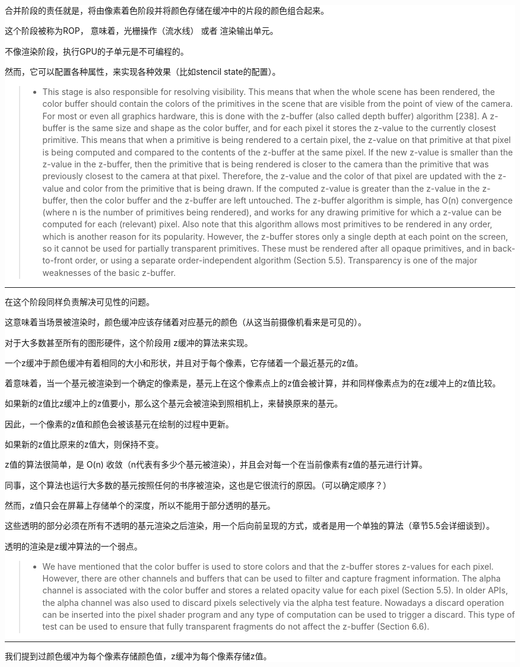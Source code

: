 合并阶段的责任就是，将由像素着色阶段并将颜色存储在缓冲中的片段的颜色组合起来。

这个阶段被称为ROP， 意味着，光栅操作（流水线） 或者 渲染输出单元。

不像渲染阶段，执行GPU的子单元是不可编程的。

然而，它可以配置各种属性，来实现各种效果（比如stencil state的配置）。

>* This stage is also responsible for resolving visibility. This means that when the
whole scene has been rendered, the color buffer should contain the colors of the primitives
in the scene that are visible from the point of view of the camera. For most
or even all graphics hardware, this is done with the z-buffer (also called depth buffer)
algorithm [238]. A z-buffer is the same size and shape as the color buffer, and for
each pixel it stores the z-value to the currently closest primitive. This means that
when a primitive is being rendered to a certain pixel, the z-value on that primitive
at that pixel is being computed and compared to the contents of the z-buffer at the
same pixel. If the new z-value is smaller than the z-value in the z-buffer, then the
primitive that is being rendered is closer to the camera than the primitive that was
previously closest to the camera at that pixel. Therefore, the z-value and the color
of that pixel are updated with the z-value and color from the primitive that is being
drawn. If the computed z-value is greater than the z-value in the z-buffer, then the
color buffer and the z-buffer are left untouched. The z-buffer algorithm is simple, has
O(n) convergence (where n is the number of primitives being rendered), and works
for any drawing primitive for which a z-value can be computed for each (relevant)
pixel. Also note that this algorithm allows most primitives to be rendered in any
order, which is another reason for its popularity. However, the z-buffer stores only a
single depth at each point on the screen, so it cannot be used for partially transparent
primitives. These must be rendered after all opaque primitives, and in back-to-front
order, or using a separate order-independent algorithm (Section 5.5). Transparency is
one of the major weaknesses of the basic z-buffer.
---
在这个阶段同样负责解决可见性的问题。

这意味着当场景被渲染时，颜色缓冲应该存储着对应基元的颜色（从这当前摄像机看来是可见的）。

对于大多数甚至所有的图形硬件，这个阶段用 z缓冲的算法来实现。

一个z缓冲于颜色缓冲有着相同的大小和形状，并且对于每个像素，它存储着一个最近基元的z值。

着意味着，当一个基元被渲染到一个确定的像素是，基元上在这个像素点上的z值会被计算，并和同样像素点为的在z缓冲上的z值比较。

如果新的z值比z缓冲上的z值要小，那么这个基元会被渲染到照相机上，来替换原来的基元。

因此，一个像素的z值和颜色会被该基元在绘制的过程中更新。

如果新的z值比原来的z值大，则保持不变。

z值的算法很简单，是 O(n) 收敛（n代表有多少个基元被渲染），并且会对每一个在当前像素有z值的基元进行计算。

同事，这个算法也运行大多数的基元按照任何的书序被渲染，这也是它很流行的原因。（可以确定顺序？）

然而，z值只会在屏幕上存储单个的深度，所以不能用于部分透明的基元。

这些透明的部分必须在所有不透明的基元渲染之后渲染，用一个后向前呈现的方式，或者是用一个单独的算法（章节5.5会详细谈到）。

透明的渲染是z缓冲算法的一个弱点。

>* We have mentioned that the color buffer is used to store colors and that the z-buffer
stores z-values for each pixel. However, there are other channels and buffers that can
be used to filter and capture fragment information. The alpha channel is associated
with the color buffer and stores a related opacity value for each pixel (Section 5.5).
In older APIs, the alpha channel was also used to discard pixels selectively via the
alpha test feature. Nowadays a discard operation can be inserted into the pixel shader
program and any type of computation can be used to trigger a discard. This type of
test can be used to ensure that fully transparent fragments do not affect the z-buffer
(Section 6.6).
---
我们提到过颜色缓冲为每个像素存储颜色值，z缓冲为每个像素存储z值。
